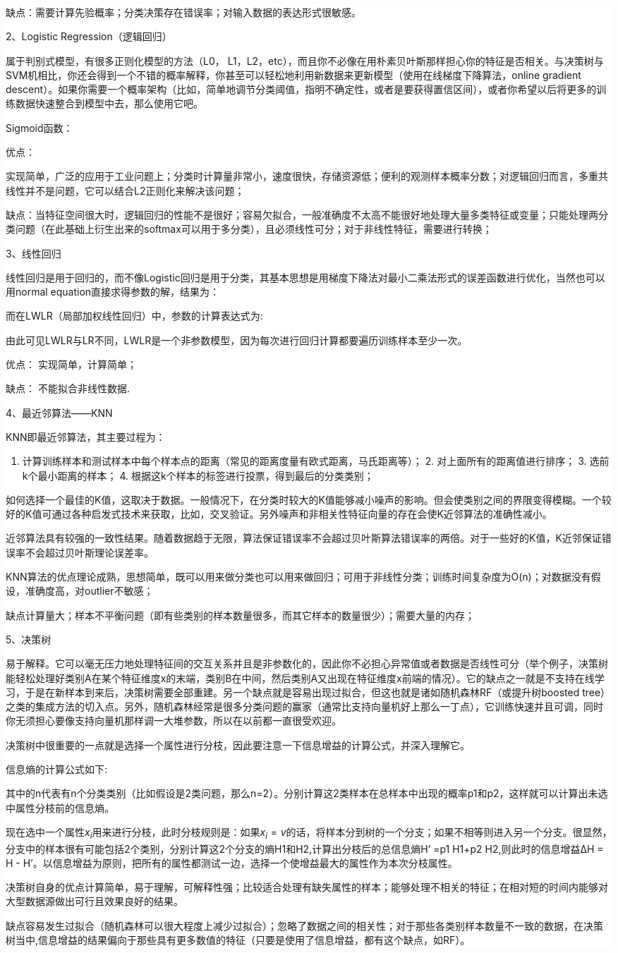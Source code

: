 缺点：需要计算先验概率；分类决策存在错误率；对输入数据的表达形式很敏感。

2、Logistic Regression（逻辑回归）

属于判别式模型，有很多正则化模型的方法（L0， L1，L2，etc），而且你不必像在用朴素贝叶斯那样担心你的特征是否相关。与决策树与SVM机相比，你还会得到一个不错的概率解释，你甚至可以轻松地利用新数据来更新模型（使用在线梯度下降算法，online gradient descent）。如果你需要一个概率架构（比如，简单地调节分类阈值，指明不确定性，或者是要获得置信区间），或者你希望以后将更多的训练数据快速整合到模型中去，那么使用它吧。

Sigmoid函数：

优点：

实现简单，广泛的应用于工业问题上；分类时计算量非常小，速度很快，存储资源低；便利的观测样本概率分数；对逻辑回归而言，多重共线性并不是问题，它可以结合L2正则化来解决该问题；

缺点：当特征空间很大时，逻辑回归的性能不是很好；容易欠拟合，一般准确度不太高不能很好地处理大量多类特征或变量；只能处理两分类问题（在此基础上衍生出来的softmax可以用于多分类），且必须线性可分；对于非线性特征，需要进行转换；

3、线性回归

线性回归是用于回归的，而不像Logistic回归是用于分类，其基本思想是用梯度下降法对最小二乘法形式的误差函数进行优化，当然也可以用normal equation直接求得参数的解，结果为：

而在LWLR（局部加权线性回归）中，参数的计算表达式为:

由此可见LWLR与LR不同，LWLR是一个非参数模型，因为每次进行回归计算都要遍历训练样本至少一次。

优点： 实现简单，计算简单；

缺点： 不能拟合非线性数据.

4、最近邻算法——KNN

KNN即最近邻算法，其主要过程为：

1. 计算训练样本和测试样本中每个样本点的距离（常见的距离度量有欧式距离，马氏距离等）； 2. 对上面所有的距离值进行排序； 3. 选前k个最小距离的样本； 4. 根据这k个样本的标签进行投票，得到最后的分类类别；

如何选择一个最佳的K值，这取决于数据。一般情况下，在分类时较大的K值能够减小噪声的影响。但会使类别之间的界限变得模糊。一个较好的K值可通过各种启发式技术来获取，比如，交叉验证。另外噪声和非相关性特征向量的存在会使K近邻算法的准确性减小。

近邻算法具有较强的一致性结果。随着数据趋于无限，算法保证错误率不会超过贝叶斯算法错误率的两倍。对于一些好的K值，K近邻保证错误率不会超过贝叶斯理论误差率。

KNN算法的优点理论成熟，思想简单，既可以用来做分类也可以用来做回归；可用于非线性分类；训练时间复杂度为O(n)；对数据没有假设，准确度高，对outlier不敏感；

缺点计算量大；样本不平衡问题（即有些类别的样本数量很多，而其它样本的数量很少）；需要大量的内存；

5、决策树

易于解释。它可以毫无压力地处理特征间的交互关系并且是非参数化的，因此你不必担心异常值或者数据是否线性可分（举个例子，决策树能轻松处理好类别A在某个特征维度x的末端，类别B在中间，然后类别A又出现在特征维度x前端的情况）。它的缺点之一就是不支持在线学习，于是在新样本到来后，决策树需要全部重建。另一个缺点就是容易出现过拟合，但这也就是诸如随机森林RF（或提升树boosted tree）之类的集成方法的切入点。另外，随机森林经常是很多分类问题的赢家（通常比支持向量机好上那么一丁点），它训练快速并且可调，同时你无须担心要像支持向量机那样调一大堆参数，所以在以前都一直很受欢迎。

决策树中很重要的一点就是选择一个属性进行分枝，因此要注意一下信息增益的计算公式，并深入理解它。

信息熵的计算公式如下:

其中的n代表有n个分类类别（比如假设是2类问题，那么n=2）。分别计算这2类样本在总样本中出现的概率p1和p2，这样就可以计算出未选中属性分枝前的信息熵。

现在选中一个属性$x_i$用来进行分枝，此时分枝规则是：如果$x_i=v$的话，将样本分到树的一个分支；如果不相等则进入另一个分支。很显然，分支中的样本很有可能包括2个类别，分别计算这2个分支的熵H1和H2,计算出分枝后的总信息熵H’ =p1 H1+p2 H2,则此时的信息增益ΔH = H - H’。以信息增益为原则，把所有的属性都测试一边，选择一个使增益最大的属性作为本次分枝属性。

决策树自身的优点计算简单，易于理解，可解释性强；比较适合处理有缺失属性的样本；能够处理不相关的特征；在相对短的时间内能够对大型数据源做出可行且效果良好的结果。

缺点容易发生过拟合（随机森林可以很大程度上减少过拟合）；忽略了数据之间的相关性；对于那些各类别样本数量不一致的数据，在决策树当中,信息增益的结果偏向于那些具有更多数值的特征（只要是使用了信息增益，都有这个缺点，如RF）。

